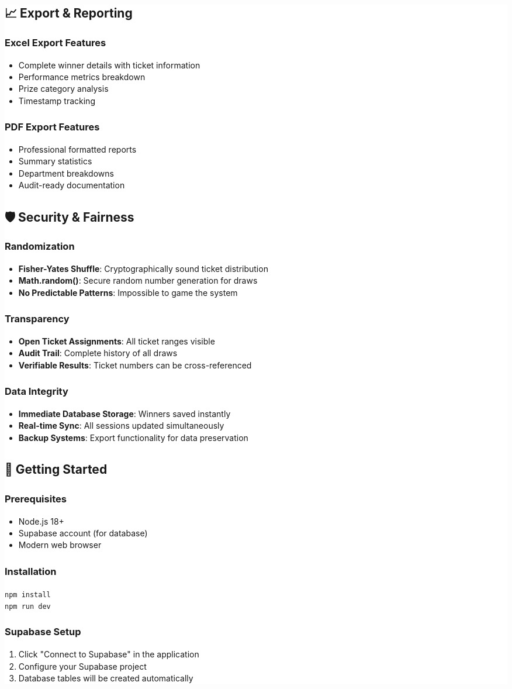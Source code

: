 ## 📈 Export & Reporting

### **Excel Export Features**
- Complete winner details with ticket information
- Performance metrics breakdown
- Prize category analysis
- Timestamp tracking

### **PDF Export Features**
- Professional formatted reports
- Summary statistics
- Department breakdowns
- Audit-ready documentation

## 🛡️ Security & Fairness

### **Randomization**
- **Fisher-Yates Shuffle**: Cryptographically sound ticket distribution
- **Math.random()**: Secure random number generation for draws
- **No Predictable Patterns**: Impossible to game the system

### **Transparency**
- **Open Ticket Assignments**: All ticket ranges visible
- **Audit Trail**: Complete history of all draws
- **Verifiable Results**: Ticket numbers can be cross-referenced

### **Data Integrity**
- **Immediate Database Storage**: Winners saved instantly
- **Real-time Sync**: All sessions updated simultaneously
- **Backup Systems**: Export functionality for data preservation

## 🚀 Getting Started

### **Prerequisites**
- Node.js 18+
- Supabase account (for database)
- Modern web browser

### **Installation**
```bash
npm install
npm run dev
```

### **Supabase Setup**
1. Click "Connect to Supabase" in the application
2. Configure your Supabase project
3. Database tables will be created automatically
